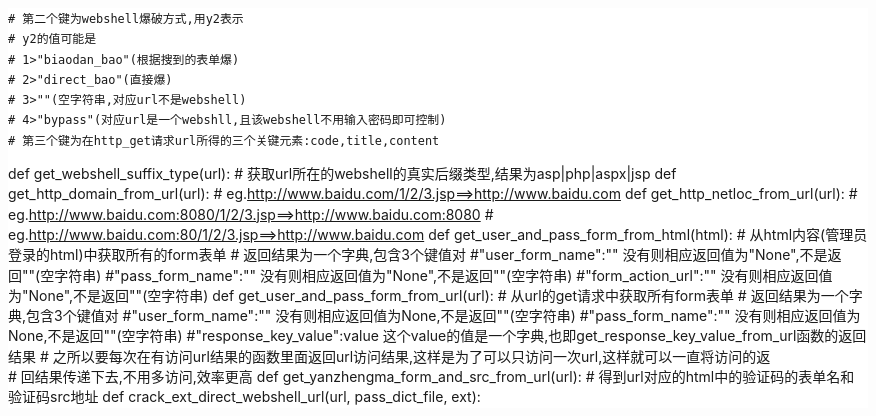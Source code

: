     # 第二个键为webshell爆破方式,用y2表示
    # y2的值可能是
    # 1>"biaodan_bao"(根据搜到的表单爆)
    # 2>"direct_bao"(直接爆)
    # 3>""(空字符串,对应url不是webshell)
    # 4>"bypass"(对应url是一个webshll,且该webshell不用输入密码即可控制)
    # 第三个键为在http_get请求url所得的三个关键元素:code,title,content
def get_webshell_suffix_type(url):
    # 获取url所在的webshell的真实后缀类型,结果为asp|php|aspx|jsp
def get_http_domain_from_url(url):
    # eg.http://www.baidu.com/1/2/3.jsp==>http://www.baidu.com
def get_http_netloc_from_url(url):
    # eg.http://www.baidu.com:8080/1/2/3.jsp==>http://www.baidu.com:8080
    # eg.http://www.baidu.com:80/1/2/3.jsp==>http://www.baidu.com
def get_user_and_pass_form_from_html(html):
    # 从html内容(管理员登录的html)中获取所有的form表单
    # 返回结果为一个字典,包含3个键值对
    #"user_form_name":"" 没有则相应返回值为"None",不是返回""(空字符串)
    #"pass_form_name":"" 没有则相应返回值为"None",不是返回""(空字符串)
    #"form_action_url":"" 没有则相应返回值为"None",不是返回""(空字符串)
def get_user_and_pass_form_from_url(url):
    # 从url的get请求中获取所有form表单
    # 返回结果为一个字典,包含3个键值对
    #"user_form_name":"" 没有则相应返回值为None,不是返回""(空字符串)
    #"pass_form_name":"" 没有则相应返回值为None,不是返回""(空字符串)
    #"response_key_value":value 这个value的值是一个字典,也即get_response_key_value_from_url函数的返回结果
    # 之所以要每次在有访问url结果的函数里面返回url访问结果,这样是为了可以只访问一次url,这样就可以一直将访问的返\
    # 回结果传递下去,不用多访问,效率更高
def get_yanzhengma_form_and_src_from_url(url):
    # 得到url对应的html中的验证码的表单名和验证码src地址
def crack_ext_direct_webshell_url(url, pass_dict_file, ext):
